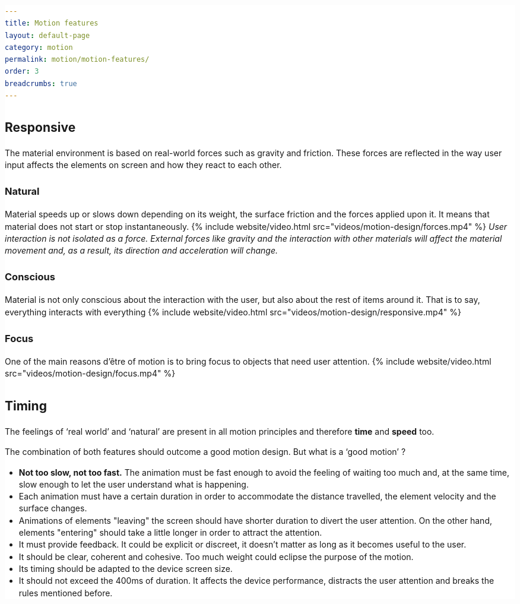 ```yaml
---
title: Motion features
layout: default-page
category: motion
permalink: motion/motion-features/
order: 3
breadcrumbs: true
---
```


## Responsive

The material environment is based on real-world forces such as gravity and friction. These forces are reflected in the way user input affects the elements on screen and how they react to each other.

### Natural
Material speeds up or slows down depending on its weight, the surface friction and the forces applied upon it. It means that material does not start or stop instantaneously.
{% include website/video.html src="videos/motion-design/forces.mp4" %}
_User interaction is not isolated as a force. External forces like gravity and the interaction with other materials will affect the material movement and, as a result, its direction and acceleration will change._

### Conscious
Material is not only conscious about the interaction with the user, but also about the rest of items around it. That is to say, everything interacts with everything
{% include website/video.html src="videos/motion-design/responsive.mp4" %}

### Focus
One of the main reasons d’être of motion is to bring focus to objects that need user attention.
{% include website/video.html src="videos/motion-design/focus.mp4" %}

## Timing

The feelings of ‘real world’ and ‘natural’ are present in all motion principles and therefore **time** and **speed** too.

The combination of both features should outcome a good motion design. But what is a ‘good motion’ ?

- **Not too slow, not too fast.** The animation must be fast enough to avoid the feeling of waiting too much and, at the same time, slow enough to let the user understand what is happening.
- Each animation must have a certain duration in order to accommodate the distance travelled, the element velocity and the surface changes.
- Animations of elements "leaving" the screen should have shorter duration to divert the user attention. On the other hand, elements "entering" should take a little longer in order to attract the attention.
- It must provide feedback. It could be explicit or discreet, it doesn’t matter as long as it becomes useful to the user.
- It should be clear, coherent and cohesive. Too much weight could eclipse the purpose of the motion.
- Its timing should be adapted to the device screen size.
- It should not exceed the 400ms of duration. It affects the device performance, distracts the user attention and breaks the rules mentioned before.
